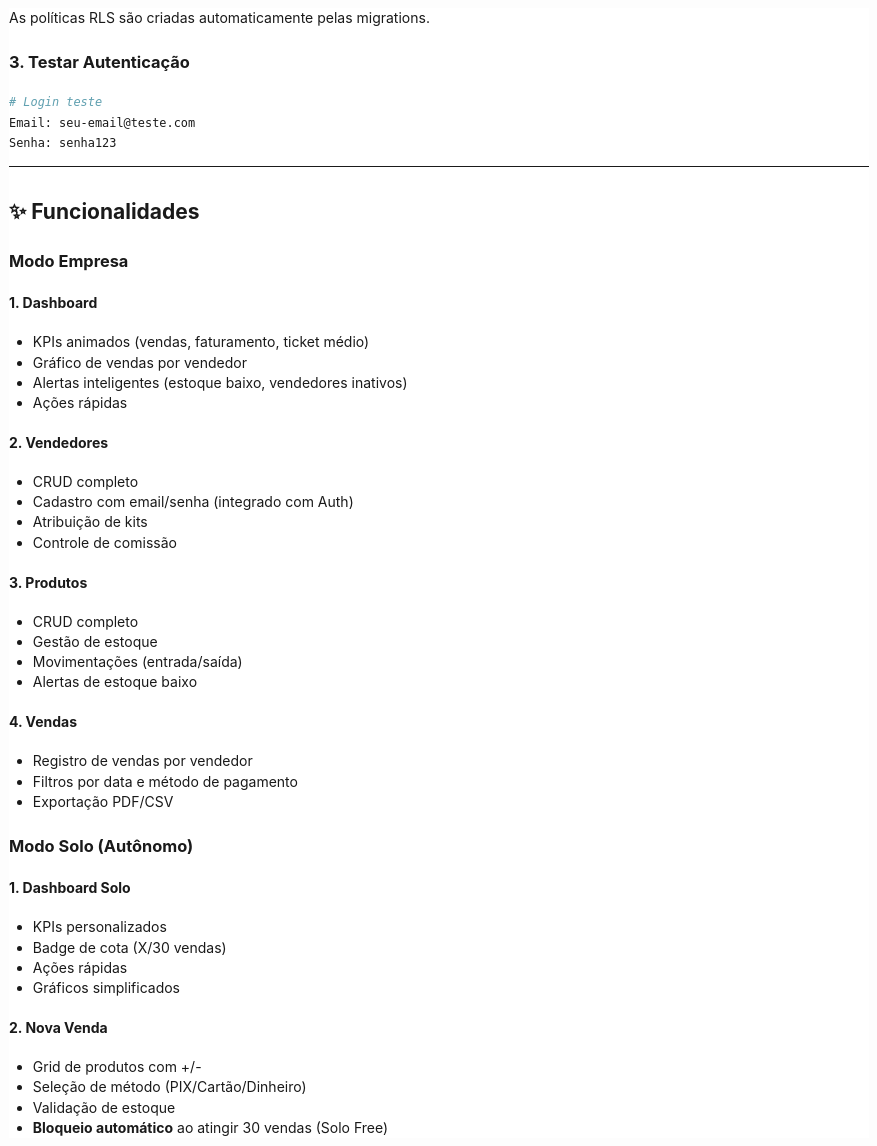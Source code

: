 As políticas RLS são criadas automaticamente pelas migrations.

### 3. Testar Autenticação

```bash
# Login teste
Email: seu-email@teste.com
Senha: senha123
```

---

## ✨ Funcionalidades

### Modo Empresa

#### 1. Dashboard
- KPIs animados (vendas, faturamento, ticket médio)
- Gráfico de vendas por vendedor
- Alertas inteligentes (estoque baixo, vendedores inativos)
- Ações rápidas

#### 2. Vendedores
- CRUD completo
- Cadastro com email/senha (integrado com Auth)
- Atribuição de kits
- Controle de comissão

#### 3. Produtos
- CRUD completo
- Gestão de estoque
- Movimentações (entrada/saída)
- Alertas de estoque baixo

#### 4. Vendas
- Registro de vendas por vendedor
- Filtros por data e método de pagamento
- Exportação PDF/CSV

### Modo Solo (Autônomo)

#### 1. Dashboard Solo
- KPIs personalizados
- Badge de cota (X/30 vendas)
- Ações rápidas
- Gráficos simplificados

#### 2. Nova Venda
- Grid de produtos com +/-
- Seleção de método (PIX/Cartão/Dinheiro)
- Validação de estoque
- **Bloqueio automático** ao atingir 30 vendas (Solo Free)
